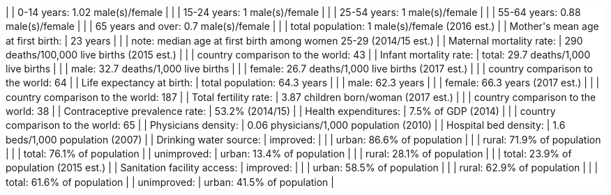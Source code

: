 | | 0-14 years: 1.02 male(s)/female |
| | 15-24 years: 1 male(s)/female |
| | 25-54 years: 1 male(s)/female |
| | 55-64 years: 0.88 male(s)/female |
| | 65 years and over: 0.7 male(s)/female |
| | total population: 1 male(s)/female (2016 est.) |
| Mother's mean age at first birth: | 23 years |
| | note: median age at first birth among women 25-29 (2014/15 est.) |
| Maternal mortality rate: | 290 deaths/100,000 live births (2015 est.) |
| | country comparison to the world: 43 |
| Infant mortality rate: | total: 29.7 deaths/1,000 live births |
| | male: 32.7 deaths/1,000 live births |
| | female: 26.7 deaths/1,000 live births (2017 est.) |
| | country comparison to the world: 64 |
| Life expectancy at birth: | total population: 64.3 years |
| | male: 62.3 years |
| | female: 66.3 years (2017 est.) |
| | country comparison to the world: 187 |
| Total fertility rate: | 3.87 children born/woman (2017 est.) |
| | country comparison to the world: 38 |
| Contraceptive prevalence rate: | 53.2% (2014/15) |
| Health expenditures: | 7.5% of GDP (2014) |
| | country comparison to the world: 65 |
| Physicians density: | 0.06 physicians/1,000 population (2010) |
| Hospital bed density: | 1.6 beds/1,000 population (2007) |
| Drinking water source: | improved: |
| | urban: 86.6% of population |
| | rural: 71.9% of population |
| | total: 76.1% of population |
| unimproved: | urban: 13.4% of population |
| | rural: 28.1% of population |
| | total: 23.9% of population (2015 est.) |
| Sanitation facility access: | improved: |
| | urban: 58.5% of population |
| | rural: 62.9% of population |
| | total: 61.6% of population |
| unimproved: | urban: 41.5% of population |